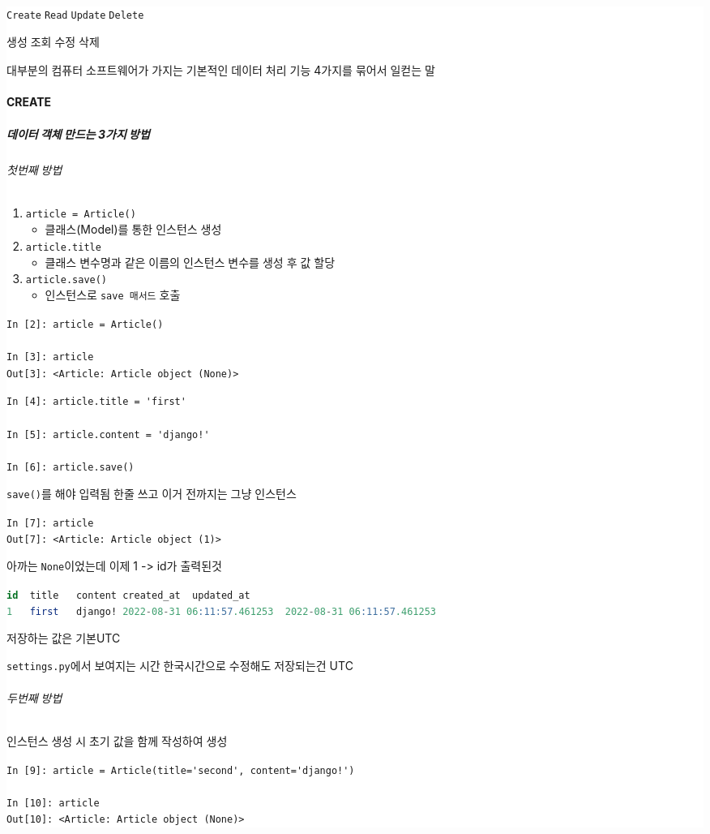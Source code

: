 `Create` `Read` `Update` `Delete`

   생성     조회     수정       삭제

대부분의 컴퓨터 소프트웨어가 가지는 기본적인 데이터 처리 기능 4가지를 묶어서 일컫는 말



#### CREATE



##### 데이터 객체 만드는 3가지 방법

###### 첫번째 방법

1. `article = Article()`
   - 클래스(Model)를 통한 인스턴스 생성
2. `article.title`
   - 클래스 변수명과 같은 이름의 인스턴스 변수를 생성 후 값 할당
3. `article.save()`
   - 인스턴스로 `save 매서드` 호출

```shell
In [2]: article = Article()

In [3]: article
Out[3]: <Article: Article object (None)>
```

```shell
In [4]: article.title = 'first'

In [5]: article.content = 'django!'

In [6]: article.save()
```

 `save()`를 해야 입력됨 한줄 쓰고 이거 전까지는 그냥 인스턴스

```
In [7]: article
Out[7]: <Article: Article object (1)>
```

아까는 `None`이었는데 이제 1 -> id가 출력된것

```sql
id	title	content	created_at	updated_at
1	first	django!	2022-08-31 06:11:57.461253	2022-08-31 06:11:57.461253
```

저장하는 값은 기본UTC

`settings.py`에서 보여지는 시간 한국시간으로 수정해도 저장되는건 UTC

###### 두번째 방법

인스턴스 생성 시 초기 값을 함께 작성하여 생성

```shell
In [9]: article = Article(title='second', content='django!')

In [10]: article
Out[10]: <Article: Article object (None)>
```
